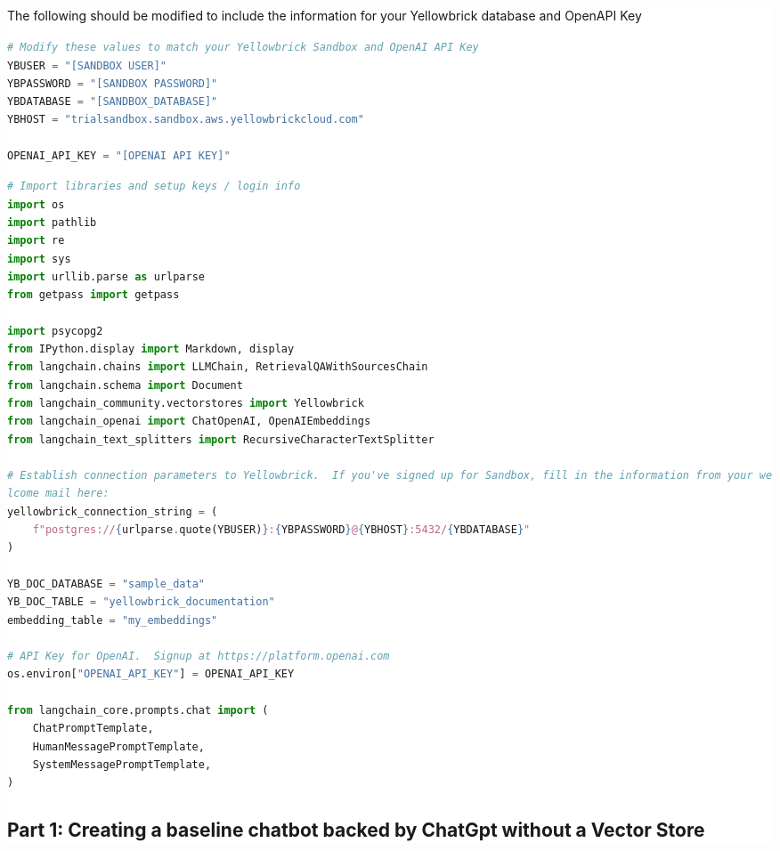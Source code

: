 The following should be modified to include the information for your Yellowbrick database and OpenAPI Key

```python
# Modify these values to match your Yellowbrick Sandbox and OpenAI API Key
YBUSER = "[SANDBOX USER]"
YBPASSWORD = "[SANDBOX PASSWORD]"
YBDATABASE = "[SANDBOX_DATABASE]"
YBHOST = "trialsandbox.sandbox.aws.yellowbrickcloud.com"

OPENAI_API_KEY = "[OPENAI API KEY]"
```

```python
# Import libraries and setup keys / login info
import os
import pathlib
import re
import sys
import urllib.parse as urlparse
from getpass import getpass

import psycopg2
from IPython.display import Markdown, display
from langchain.chains import LLMChain, RetrievalQAWithSourcesChain
from langchain.schema import Document
from langchain_community.vectorstores import Yellowbrick
from langchain_openai import ChatOpenAI, OpenAIEmbeddings
from langchain_text_splitters import RecursiveCharacterTextSplitter

# Establish connection parameters to Yellowbrick.  If you've signed up for Sandbox, fill in the information from your welcome mail here:
yellowbrick_connection_string = (
    f"postgres://{urlparse.quote(YBUSER)}:{YBPASSWORD}@{YBHOST}:5432/{YBDATABASE}"
)

YB_DOC_DATABASE = "sample_data"
YB_DOC_TABLE = "yellowbrick_documentation"
embedding_table = "my_embeddings"

# API Key for OpenAI.  Signup at https://platform.openai.com
os.environ["OPENAI_API_KEY"] = OPENAI_API_KEY

from langchain_core.prompts.chat import (
    ChatPromptTemplate,
    HumanMessagePromptTemplate,
    SystemMessagePromptTemplate,
)
```

## Part 1: Creating a baseline chatbot backed by ChatGpt without a Vector Store
